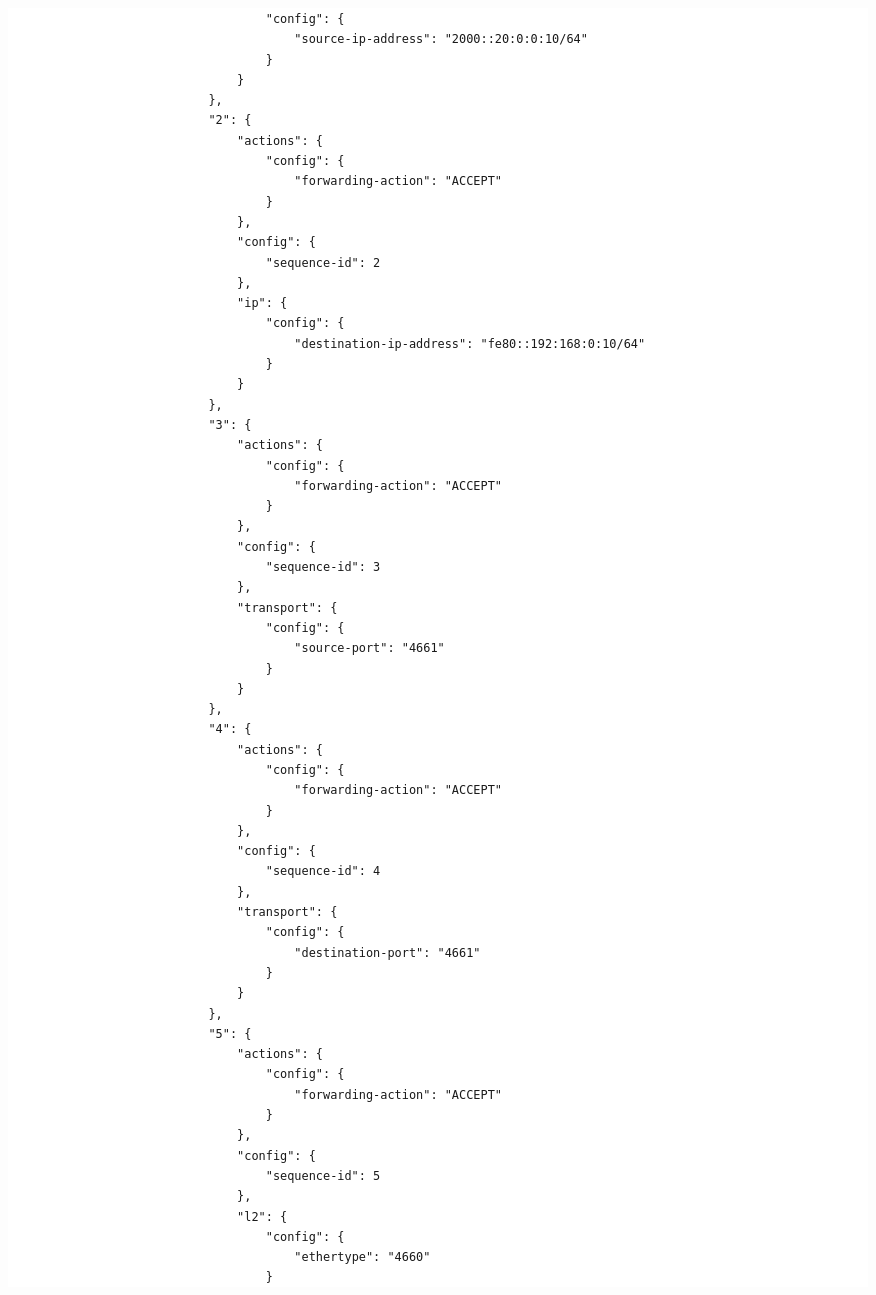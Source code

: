 ```
                                    "config": {
                                        "source-ip-address": "2000::20:0:0:10/64"
                                    }
                                }
                            },
                            "2": {
                                "actions": {
                                    "config": {
                                        "forwarding-action": "ACCEPT"
                                    }
                                },
                                "config": {
                                    "sequence-id": 2
                                },
                                "ip": {
                                    "config": {
                                        "destination-ip-address": "fe80::192:168:0:10/64"
                                    }
                                }
                            },
                            "3": {
                                "actions": {
                                    "config": {
                                        "forwarding-action": "ACCEPT"
                                    }
                                },
                                "config": {
                                    "sequence-id": 3
                                },
                                "transport": {
                                    "config": {
                                        "source-port": "4661"
                                    }
                                }
                            },
                            "4": {
                                "actions": {
                                    "config": {
                                        "forwarding-action": "ACCEPT"
                                    }
                                },
                                "config": {
                                    "sequence-id": 4
                                },
                                "transport": {
                                    "config": {
                                        "destination-port": "4661"
                                    }
                                }
                            },
                            "5": {
                                "actions": {
                                    "config": {
                                        "forwarding-action": "ACCEPT"
                                    }
                                },
                                "config": {
                                    "sequence-id": 5
                                },
                                "l2": {
                                    "config": {
                                        "ethertype": "4660"
                                    }
```